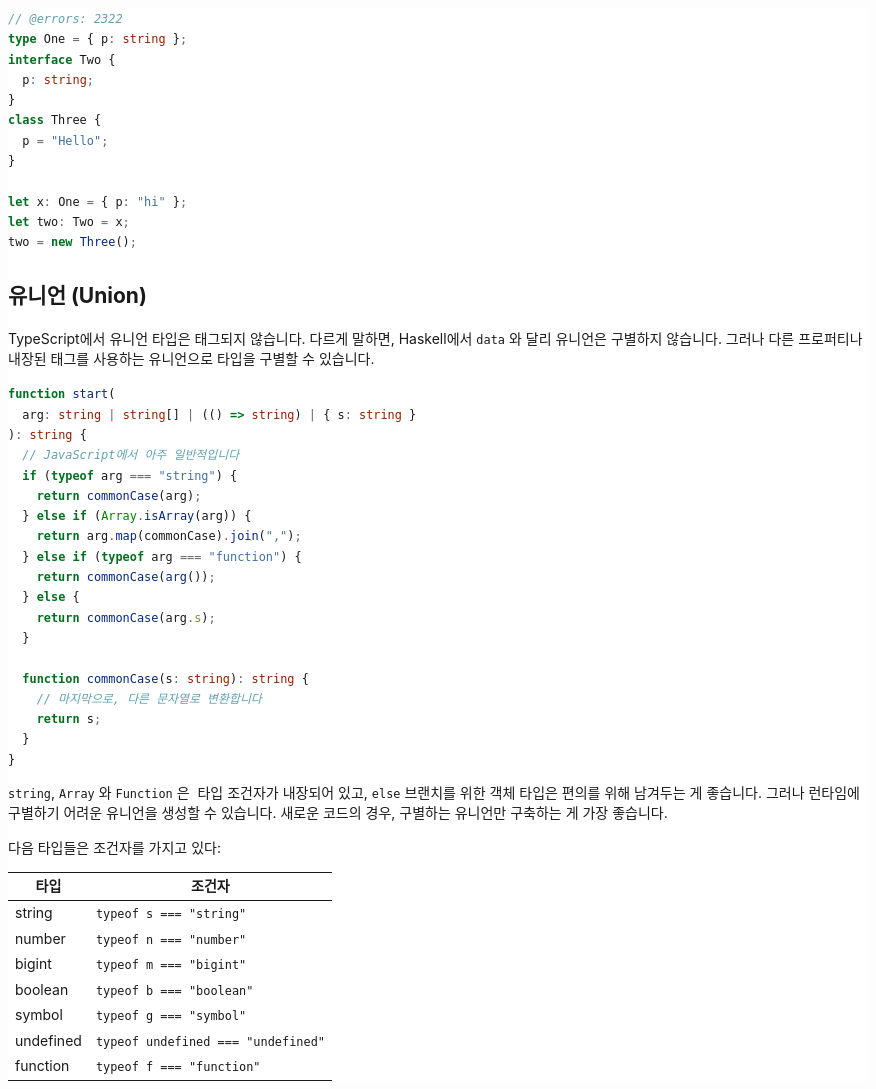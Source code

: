 ```ts
// @errors: 2322
type One = { p: string };
interface Two {
  p: string;
}
class Three {
  p = "Hello";
}

let x: One = { p: "hi" };
let two: Two = x;
two = new Three();
```

## 유니언 (Union)

TypeScript에서 유니언 타입은 태그되지 않습니다. 다르게 말하면,
Haskell에서 `data` 와 달리 유니언은 구별하지 않습니다.
그러나 다른 프로퍼티나 내장된 태그를 사용하는 유니언으로 타입을 구별할 수 있습니다.

```ts
function start(
  arg: string | string[] | (() => string) | { s: string }
): string {
  // JavaScript에서 아주 일반적입니다
  if (typeof arg === "string") {
    return commonCase(arg);
  } else if (Array.isArray(arg)) {
    return arg.map(commonCase).join(",");
  } else if (typeof arg === "function") {
    return commonCase(arg());
  } else {
    return commonCase(arg.s);
  }

  function commonCase(s: string): string {
    // 마지막으로, 다른 문자열로 변환합니다
    return s;
  }
}
```

`string`, `Array` 와 `Function` 은  타입 조건자가
내장되어 있고, `else` 브랜치를 위한 객체 타입은 편의를 위해
남겨두는 게 좋습니다.
그러나 런타임에 구별하기 어려운 유니언을 생성할 수 있습니다.
새로운 코드의 경우, 구별하는 유니언만 구축하는 게 가장 좋습니다.

다음 타입들은 조건자를 가지고 있다:

| 타입       | 조건자                               |
| --------- | ---------------------------------- |
| string    | `typeof s === "string"`            |
| number    | `typeof n === "number"`            |
| bigint    | `typeof m === "bigint"`            |
| boolean   | `typeof b === "boolean"`           |
| symbol    | `typeof g === "symbol"`            |
| undefined | `typeof undefined === "undefined"` |
| function  | `typeof f === "function"`          |